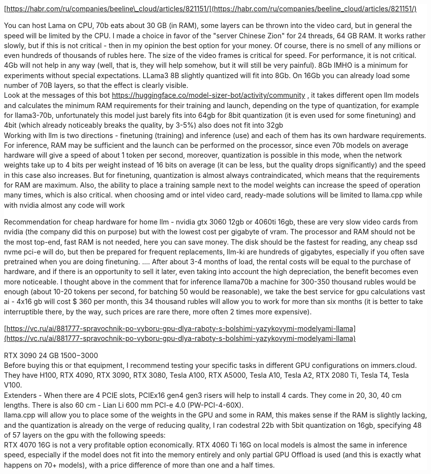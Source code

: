 [https://habr.com/ru/companies/beeline\_cloud/articles/821151/](https://habr.com/ru/companies/beeline_cloud/articles/821151/)

You can host Lama on CPU, 70b eats about 30 GB (in RAM), some layers can be thrown into the video card, but in general the speed will be limited by the CPU. I made a choice in favor of the "server Chinese Zion" for 24 threads, 64 GB RAM. It works rather slowly, but if this is not critical - then in my opinion the best option for your money. Of course, there is no smell of any millions or even hundreds of thousands of rubles here. The size of the video frames is critical for speed. For performance, it is not critical. 4Gb will not help in any way (well, that is, they will help somehow, but it will still be very painful). 8Gb IMHO is a minimum for experiments without special expectations. LLama3 8B slightly quantized will fit into 8Gb. On 16Gb you can already load some number of 70B layers, so that the effect is clearly visible.  
Look at the messages of this bot https://huggingface.co/model-sizer-bot/activity/community , it takes different open llm models and calculates the minimum RAM requirements for their training and launch, depending on the type of quantization, for example for llama3-70b, unfortunately this model just barely fits into 64gb for 8bit quantization (it is even used for some finetuning) and 4bit (which already noticeably breaks the quality, by 3-5%) also does not fit into 32gb  
Working with llm is two directions - finetuning (training) and inference (use) and each of them has its own hardware requirements. For inference, RAM may be sufficient and the launch can be performed on the processor, since even 70b models on average hardware will give a speed of about 1 token per second, moreover, quantization is possible in this mode, when the network weights take up to 4 bits per weight instead of 16 bits on average (it can be less, but the quality drops significantly) and the speed in this case also increases. But for finetuning, quantization is almost always contraindicated, which means that the requirements for RAM are maximum. Also, the ability to place a training sample next to the model weights can increase the speed of operation many times, which is also critical. when choosing amd or intel video card, ready-made solutions will be limited to llama.cpp while with nvidia almost any code will work

Recommendation for cheap hardware for home llm - nvidia gtx 3060 12gb or 4060ti 16gb, these are very slow video cards from nvidia (the company did this on purpose) but with the lowest cost per gigabyte of vram. The processor and RAM should not be the most top-end, fast RAM is not needed, here you can save money. The disk should be the fastest for reading, any cheap ssd nvme pci-e will do, but then be prepared for frequent replacements, llm-ki are hundreds of gigabytes, especially if you often save pretrained when you are doing finetuning. .... After about 3-4 months of load, the rental costs will be equal to the purchase of hardware, and if there is an opportunity to sell it later, even taking into account the high depreciation, the benefit becomes even more noticeable. I thought above in the comment that for inference llama70b a machine for 300-350 thousand rubles would be enough (about 10-20 tokens per second, for batching 50 would be reasonable), we take the best service for gpu calculations vast ai - 4x16 gb will cost $ 360 per month, this 34 thousand rubles will allow you to work for more than six months (it is better to take interruptible there, by the way, such prices are rare there, more often 2 times more expensive).

[https://vc.ru/ai/881777-spravochnik-po-vyboru-gpu-dlya-raboty-s-bolshimi-yazykovymi-modelyami-llama](https://vc.ru/ai/881777-spravochnik-po-vyboru-gpu-dlya-raboty-s-bolshimi-yazykovymi-modelyami-llama)

RTX 3090 24 GB 1500$-3000$  
Before buying this or that equipment, I recommend testing your specific tasks in different GPU configurations on immers.cloud. They have H100, RTX 4090, RTX 3090, RTX 3080, Tesla A100, RTX A5000, Tesla A10, Tesla A2, RTX 2080 Ti, Tesla T4, Tesla V100.  
Extenders - When there are 4 PCIE slots, PCIEх16 gen4 gen3 risers will help to install 4 cards. They come in 20, 30, 40 cm lengths. There is also 60 cm - Lian Li 600 mm PCI-e 4.0 (PW-PCI-4-60X).  
llama.cpp will allow you to place some of the weights in the GPU and some in RAM, this makes sense if the RAM is slightly lacking, and the quantization is already on the verge of reducing quality, I ran codestral 22b with 5bit quantization on 16gb, specifying 48 of 57 layers on the gpu with the following speeds:  
RTX 4070 16G is not a very profitable option economically. RTX 4060 Ti 16G on local models is almost the same in inference speed, especially if the model does not fit into the memory entirely and only partial GPU Offload is used (and this is exactly what happens on 70+ models), with a price difference of more than one and a half times.

